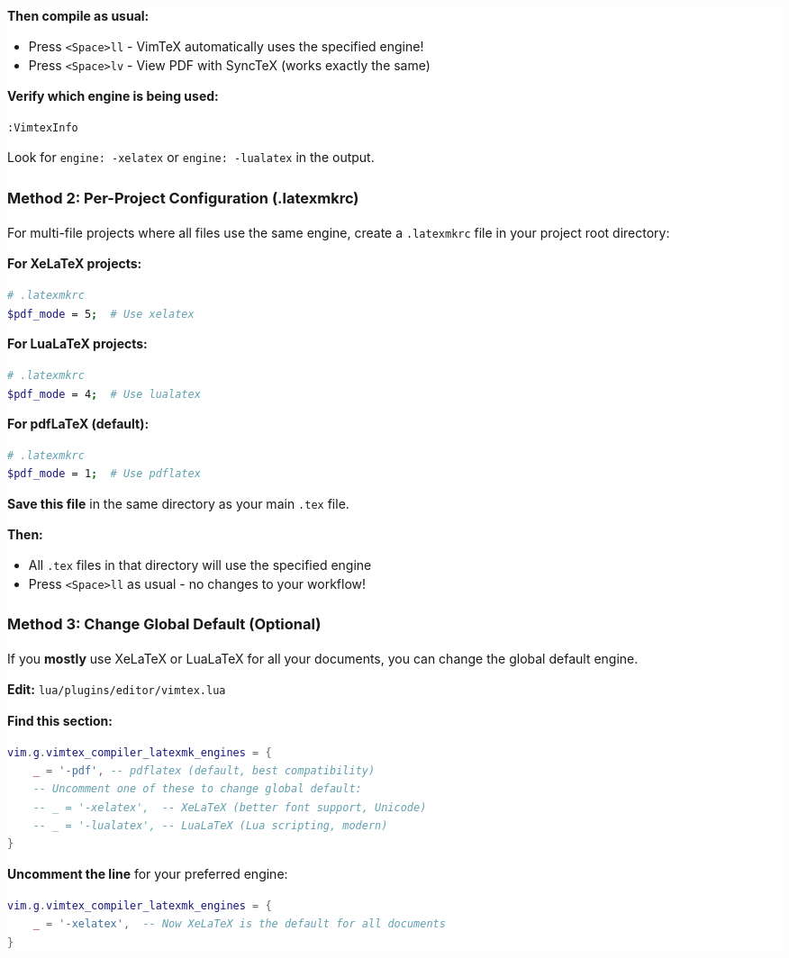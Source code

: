 **Then compile as usual:**
- Press `<Space>ll` - VimTeX automatically uses the specified engine!
- Press `<Space>lv` - View PDF with SyncTeX (works exactly the same)

**Verify which engine is being used:**
```vim
:VimtexInfo
```
Look for `engine: -xelatex` or `engine: -lualatex` in the output.

### Method 2: Per-Project Configuration (.latexmkrc)

For multi-file projects where all files use the same engine, create a `.latexmkrc` file in your project root directory:

**For XeLaTeX projects:**
```bash
# .latexmkrc
$pdf_mode = 5;  # Use xelatex
```

**For LuaLaTeX projects:**
```bash
# .latexmkrc
$pdf_mode = 4;  # Use lualatex
```

**For pdfLaTeX (default):**
```bash
# .latexmkrc
$pdf_mode = 1;  # Use pdflatex
```

**Save this file** in the same directory as your main `.tex` file.

**Then:**
- All `.tex` files in that directory will use the specified engine
- Press `<Space>ll` as usual - no changes to your workflow!

### Method 3: Change Global Default (Optional)

If you **mostly** use XeLaTeX or LuaLaTeX for all your documents, you can change the global default engine.

**Edit:** `lua/plugins/editor/vimtex.lua`

**Find this section:**
```lua
vim.g.vimtex_compiler_latexmk_engines = {
    _ = '-pdf', -- pdflatex (default, best compatibility)
    -- Uncomment one of these to change global default:
    -- _ = '-xelatex',  -- XeLaTeX (better font support, Unicode)
    -- _ = '-lualatex', -- LuaLaTeX (Lua scripting, modern)
}
```

**Uncomment the line** for your preferred engine:
```lua
vim.g.vimtex_compiler_latexmk_engines = {
    _ = '-xelatex',  -- Now XeLaTeX is the default for all documents
}
```
